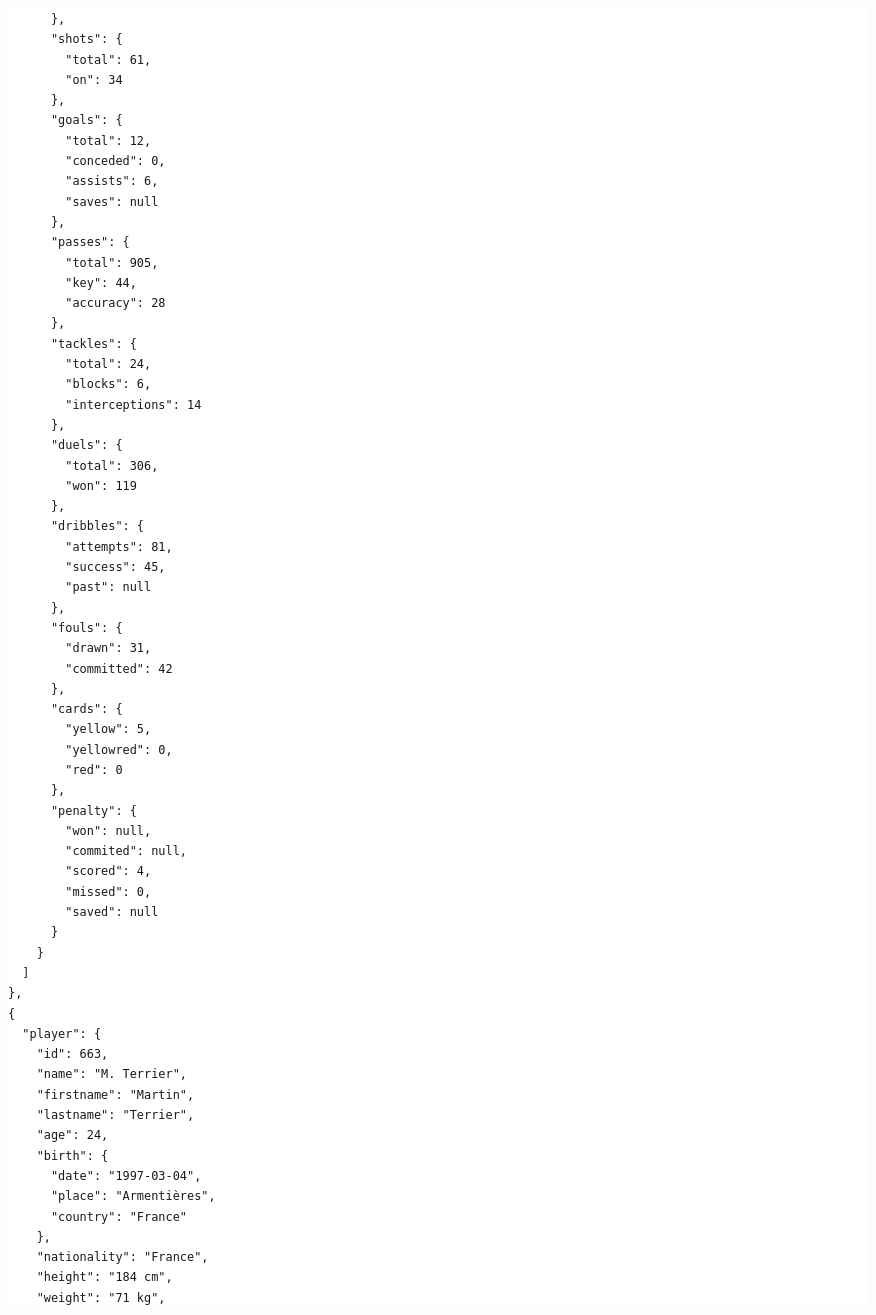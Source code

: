           },
          "shots": {
            "total": 61,
            "on": 34
          },
          "goals": {
            "total": 12,
            "conceded": 0,
            "assists": 6,
            "saves": null
          },
          "passes": {
            "total": 905,
            "key": 44,
            "accuracy": 28
          },
          "tackles": {
            "total": 24,
            "blocks": 6,
            "interceptions": 14
          },
          "duels": {
            "total": 306,
            "won": 119
          },
          "dribbles": {
            "attempts": 81,
            "success": 45,
            "past": null
          },
          "fouls": {
            "drawn": 31,
            "committed": 42
          },
          "cards": {
            "yellow": 5,
            "yellowred": 0,
            "red": 0
          },
          "penalty": {
            "won": null,
            "commited": null,
            "scored": 4,
            "missed": 0,
            "saved": null
          }
        }
      ]
    },
    {
      "player": {
        "id": 663,
        "name": "M. Terrier",
        "firstname": "Martin",
        "lastname": "Terrier",
        "age": 24,
        "birth": {
          "date": "1997-03-04",
          "place": "Armentières",
          "country": "France"
        },
        "nationality": "France",
        "height": "184 cm",
        "weight": "71 kg",